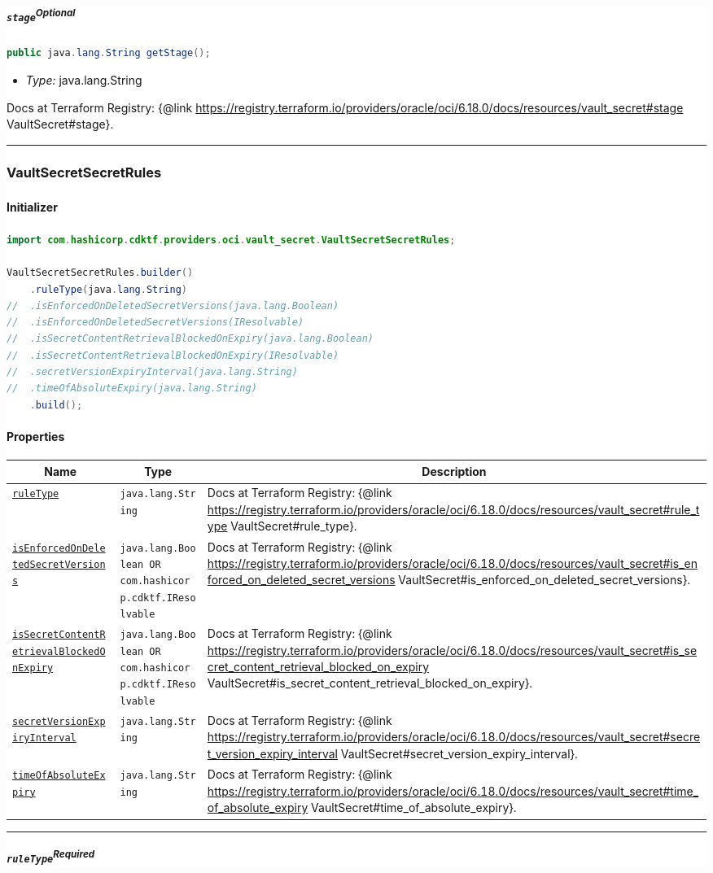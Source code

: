 ##### `stage`<sup>Optional</sup> <a name="stage" id="rhizo-co-terraform-provider-oci.vaultSecret.VaultSecretSecretContent.property.stage"></a>

```java
public java.lang.String getStage();
```

- *Type:* java.lang.String

Docs at Terraform Registry: {@link https://registry.terraform.io/providers/oracle/oci/6.18.0/docs/resources/vault_secret#stage VaultSecret#stage}.

---

### VaultSecretSecretRules <a name="VaultSecretSecretRules" id="rhizo-co-terraform-provider-oci.vaultSecret.VaultSecretSecretRules"></a>

#### Initializer <a name="Initializer" id="rhizo-co-terraform-provider-oci.vaultSecret.VaultSecretSecretRules.Initializer"></a>

```java
import com.hashicorp.cdktf.providers.oci.vault_secret.VaultSecretSecretRules;

VaultSecretSecretRules.builder()
    .ruleType(java.lang.String)
//  .isEnforcedOnDeletedSecretVersions(java.lang.Boolean)
//  .isEnforcedOnDeletedSecretVersions(IResolvable)
//  .isSecretContentRetrievalBlockedOnExpiry(java.lang.Boolean)
//  .isSecretContentRetrievalBlockedOnExpiry(IResolvable)
//  .secretVersionExpiryInterval(java.lang.String)
//  .timeOfAbsoluteExpiry(java.lang.String)
    .build();
```

#### Properties <a name="Properties" id="Properties"></a>

| **Name** | **Type** | **Description** |
| --- | --- | --- |
| <code><a href="#rhizo-co-terraform-provider-oci.vaultSecret.VaultSecretSecretRules.property.ruleType">ruleType</a></code> | <code>java.lang.String</code> | Docs at Terraform Registry: {@link https://registry.terraform.io/providers/oracle/oci/6.18.0/docs/resources/vault_secret#rule_type VaultSecret#rule_type}. |
| <code><a href="#rhizo-co-terraform-provider-oci.vaultSecret.VaultSecretSecretRules.property.isEnforcedOnDeletedSecretVersions">isEnforcedOnDeletedSecretVersions</a></code> | <code>java.lang.Boolean OR com.hashicorp.cdktf.IResolvable</code> | Docs at Terraform Registry: {@link https://registry.terraform.io/providers/oracle/oci/6.18.0/docs/resources/vault_secret#is_enforced_on_deleted_secret_versions VaultSecret#is_enforced_on_deleted_secret_versions}. |
| <code><a href="#rhizo-co-terraform-provider-oci.vaultSecret.VaultSecretSecretRules.property.isSecretContentRetrievalBlockedOnExpiry">isSecretContentRetrievalBlockedOnExpiry</a></code> | <code>java.lang.Boolean OR com.hashicorp.cdktf.IResolvable</code> | Docs at Terraform Registry: {@link https://registry.terraform.io/providers/oracle/oci/6.18.0/docs/resources/vault_secret#is_secret_content_retrieval_blocked_on_expiry VaultSecret#is_secret_content_retrieval_blocked_on_expiry}. |
| <code><a href="#rhizo-co-terraform-provider-oci.vaultSecret.VaultSecretSecretRules.property.secretVersionExpiryInterval">secretVersionExpiryInterval</a></code> | <code>java.lang.String</code> | Docs at Terraform Registry: {@link https://registry.terraform.io/providers/oracle/oci/6.18.0/docs/resources/vault_secret#secret_version_expiry_interval VaultSecret#secret_version_expiry_interval}. |
| <code><a href="#rhizo-co-terraform-provider-oci.vaultSecret.VaultSecretSecretRules.property.timeOfAbsoluteExpiry">timeOfAbsoluteExpiry</a></code> | <code>java.lang.String</code> | Docs at Terraform Registry: {@link https://registry.terraform.io/providers/oracle/oci/6.18.0/docs/resources/vault_secret#time_of_absolute_expiry VaultSecret#time_of_absolute_expiry}. |

---

##### `ruleType`<sup>Required</sup> <a name="ruleType" id="rhizo-co-terraform-provider-oci.vaultSecret.VaultSecretSecretRules.property.ruleType"></a>
